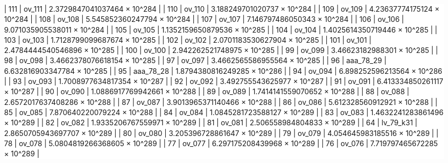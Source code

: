 | 111 | ov_111 | 2.3729847041037464 × 10^284 |
| 110 | ov_110 | 3.188249701020737 × 10^284 |
| 109 | ov_109 | 4.23637774175124 × 10^284 |
| 108 | ov_108 | 5.545852360247794 × 10^284 |
| 107 | ov_107 | 7.146797486050343 × 10^284 |
| 106 | ov_106 | 9.071035905538011 × 10^284 |
| 105 | ov_105 | 1.1352159650879536 × 10^285 |
| 104 | ov_104 | 1.4025614350719446 × 10^285 |
| 103 | ov_103 | 1.7128799099687674 × 10^285 |
| 102 | ov_102 | 2.0701183530627904 × 10^285 |
| 101 | ov_101 | 2.4784444540546896 × 10^285 |
| 100 | ov_100 | 2.942262521748975 × 10^285 |
| 99 | ov_099 | 3.46623182988301 × 10^285 |
| 98 | ov_098 | 3.4662378076618154 × 10^285 |
| 97 | ov_097 | 3.4662565586955564 × 10^285 |
| 96 | aaa_78_29 | 6.632816903347784 × 10^285 |
| 95 | aaa_78_28 | 1.8794380816249285 × 10^286 |
| 94 | ov_094 | 6.898252596213564 × 10^286 |
| 93 | ov_093 | 1.7008977634817354 × 10^287 |
| 92 | ov_092 | 3.492755543625977 × 10^287 |
| 91 | ov_091 | 6.413334850261117 × 10^287 |
| 90 | ov_090 | 1.0886917769942661 × 10^288 |
| 89 | ov_089 | 1.7414141559070652 × 10^288 |
| 88 | ov_088 | 2.6572017637408286 × 10^288 |
| 87 | ov_087 | 3.9013965371140466 × 10^288 |
| 86 | ov_086 | 5.612328560912921 × 10^288 |
| 85 | ov_085 | 7.870640220079224 × 10^288 |
| 84 | ov_084 | 1.0845281723588127 × 10^289 |
| 83 | ov_083 | 1.4632241283861496 × 10^289 |
| 82 | ov_082 | 1.9335206767559971 × 10^289 |
| 81 | ov_081 | 2.506558984804833 × 10^289 |
| 64 | lv_79_k31 | 2.8650705943697707 × 10^289 |
| 80 | ov_080 | 3.205396728861647 × 10^289 |
| 79 | ov_079 | 4.054645983185516 × 10^289 |
| 78 | ov_078 | 5.0804819266368605 × 10^289 |
| 77 | ov_077 | 6.297175208439968 × 10^289 |
| 76 | ov_076 | 7.719797465672285 × 10^289 |